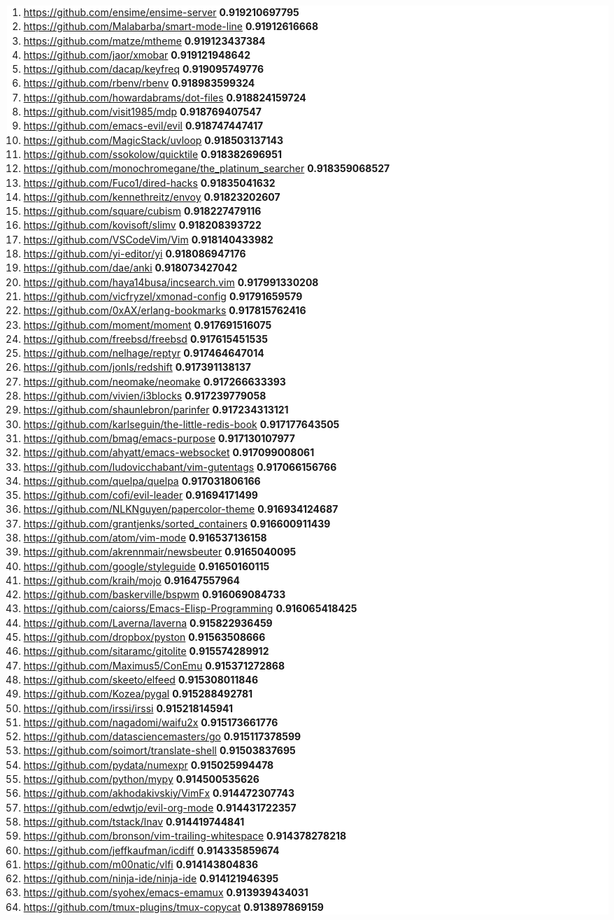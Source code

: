  1. https://github.com/ensime/ensime-server **0.919210697795**
 1. https://github.com/Malabarba/smart-mode-line **0.91912616668**
 1. https://github.com/matze/mtheme **0.919123437384**
 1. https://github.com/jaor/xmobar **0.919121948642**
 1. https://github.com/dacap/keyfreq **0.919095749776**
 1. https://github.com/rbenv/rbenv **0.918983599324**
 1. https://github.com/howardabrams/dot-files **0.918824159724**
 1. https://github.com/visit1985/mdp **0.918769407547**
 1. https://github.com/emacs-evil/evil **0.918747447417**
 1. https://github.com/MagicStack/uvloop **0.918503137143**
 1. https://github.com/ssokolow/quicktile **0.918382696951**
 1. https://github.com/monochromegane/the_platinum_searcher **0.918359068527**
 1. https://github.com/Fuco1/dired-hacks **0.91835041632**
 1. https://github.com/kennethreitz/envoy **0.91823202607**
 1. https://github.com/square/cubism **0.918227479116**
 1. https://github.com/kovisoft/slimv **0.918208393722**
 1. https://github.com/VSCodeVim/Vim **0.918140433982**
 1. https://github.com/yi-editor/yi **0.918086947176**
 1. https://github.com/dae/anki **0.918073427042**
 1. https://github.com/haya14busa/incsearch.vim **0.917991330208**
 1. https://github.com/vicfryzel/xmonad-config **0.91791659579**
 1. https://github.com/0xAX/erlang-bookmarks **0.917815762416**
 1. https://github.com/moment/moment **0.917691516075**
 1. https://github.com/freebsd/freebsd **0.917615451535**
 1. https://github.com/nelhage/reptyr **0.917464647014**
 1. https://github.com/jonls/redshift **0.917391138137**
 1. https://github.com/neomake/neomake **0.917266633393**
 1. https://github.com/vivien/i3blocks **0.917239779058**
 1. https://github.com/shaunlebron/parinfer **0.917234313121**
 1. https://github.com/karlseguin/the-little-redis-book **0.917177643505**
 1. https://github.com/bmag/emacs-purpose **0.917130107977**
 1. https://github.com/ahyatt/emacs-websocket **0.917099008061**
 1. https://github.com/ludovicchabant/vim-gutentags **0.917066156766**
 1. https://github.com/quelpa/quelpa **0.917031806166**
 1. https://github.com/cofi/evil-leader **0.91694171499**
 1. https://github.com/NLKNguyen/papercolor-theme **0.916934124687**
 1. https://github.com/grantjenks/sorted_containers **0.916600911439**
 1. https://github.com/atom/vim-mode **0.916537136158**
 1. https://github.com/akrennmair/newsbeuter **0.9165040095**
 1. https://github.com/google/styleguide **0.91650160115**
 1. https://github.com/kraih/mojo **0.91647557964**
 1. https://github.com/baskerville/bspwm **0.916069084733**
 1. https://github.com/caiorss/Emacs-Elisp-Programming **0.916065418425**
 1. https://github.com/Laverna/laverna **0.915822936459**
 1. https://github.com/dropbox/pyston **0.91563508666**
 1. https://github.com/sitaramc/gitolite **0.915574289912**
 1. https://github.com/Maximus5/ConEmu **0.915371272868**
 1. https://github.com/skeeto/elfeed **0.915308011846**
 1. https://github.com/Kozea/pygal **0.915288492781**
 1. https://github.com/irssi/irssi **0.915218145941**
 1. https://github.com/nagadomi/waifu2x **0.915173661776**
 1. https://github.com/datasciencemasters/go **0.915117378599**
 1. https://github.com/soimort/translate-shell **0.91503837695**
 1. https://github.com/pydata/numexpr **0.915025994478**
 1. https://github.com/python/mypy **0.914500535626**
 1. https://github.com/akhodakivskiy/VimFx **0.914472307743**
 1. https://github.com/edwtjo/evil-org-mode **0.914431722357**
 1. https://github.com/tstack/lnav **0.914419744841**
 1. https://github.com/bronson/vim-trailing-whitespace **0.914378278218**
 1. https://github.com/jeffkaufman/icdiff **0.914335859674**
 1. https://github.com/m00natic/vlfi **0.914143804836**
 1. https://github.com/ninja-ide/ninja-ide **0.914121946395**
 1. https://github.com/syohex/emacs-emamux **0.913939434031**
 1. https://github.com/tmux-plugins/tmux-copycat **0.913897869159**